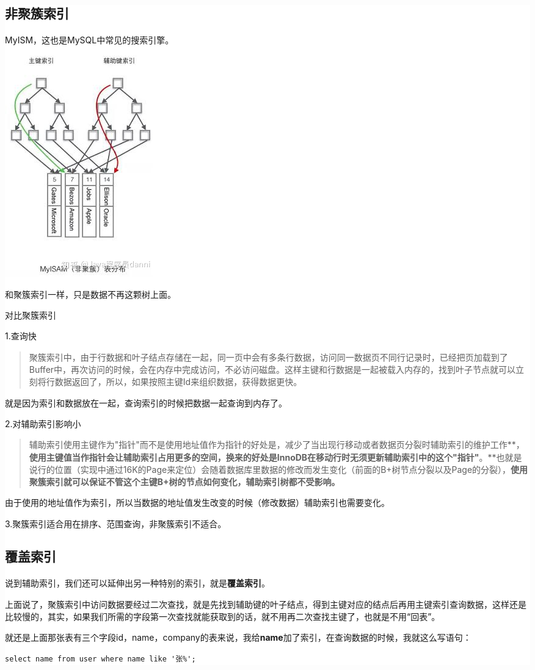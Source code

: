 ## **非聚簇索引**

MyISM，这也是MySQL中常见的搜索引擎。

![img](%E7%B4%A2%E5%BC%95-%E7%9F%A5%E4%B9%8E.assets/v2-555c23d87fbb72d8cb9404b64155c99a_720w.jpg)

和聚簇索引一样，只是数据不再这颗树上面。

对比聚簇索引

1.查询快

> 聚簇索引中，由于行数据和叶子结点存储在一起，同一页中会有多条行数据，访问同一数据页不同行记录时，已经把页加载到了Buffer中，再次访问的时候，会在内存中完成访问，不必访问磁盘。这样主键和行数据是一起被载入内存的，找到叶子节点就可以立刻将行数据返回了，所以，如果按照主键Id来组织数据，获得数据更快。

就是因为索引和数据放在一起，查询索引的时候把数据一起查询到内存了。

2.对辅助索引影响小

> 辅助索引使用主键作为"指针"而不是使用地址值作为指针的好处是，减少了当出现行移动或者数据页分裂时辅助索引的维护工作**，**使用主键值当作指针会让辅助索引占用更多的空间，换来的好处是InnoDB在移动行时无须更新辅助索引中的这个"指针"**。**也就是说行的位置（实现中通过16K的Page来定位）会随着数据库里数据的修改而发生变化（前面的B+树节点分裂以及Page的分裂），**使用聚簇索引就可以保证不管这个主键B+树的节点如何变化，辅助索引树都不受影响。**

由于使用的地址值作为索引，所以当数据的地址值发生改变的时候（修改数据）辅助索引也需要变化。

3.聚簇索引适合用在排序、范围查询，非聚簇索引不适合。

## **覆盖索引**

说到辅助索引，我们还可以延伸出另一种特别的索引，就是**覆盖索引**。

上面说了，聚簇索引中访问数据要经过二次查找，就是先找到辅助键的叶子结点，得到主键对应的结点后再用主键索引查询数据，这样还是比较慢的，其实，如果我们所需的字段第一次查找就能获取到的话，就不用再二次查找主键了，也就是不用“回表”。

就还是上面那张表有三个字段id，name，company的表来说，我给**name**加了索引，在查询数据的时候，我就这么写语句：

```text
select name from user where name like '张%';
```
